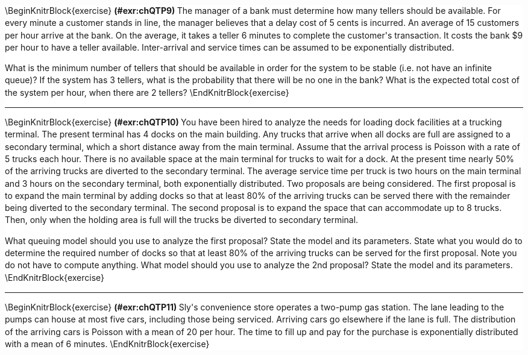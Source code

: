 \BeginKnitrBlock{exercise}
<span class="exercise" id="exr:chQTP9"><strong>(\#exr:chQTP9) </strong></span>The manager of a bank must determine how many tellers should be
available. For every minute a customer stands in line, the manager
believes that a delay cost of 5 cents is incurred. An average of 15
customers per hour arrive at the bank. On the average, it takes a teller
6 minutes to complete the customer's transaction. It costs the bank \$9
per hour to have a teller available. Inter-arrival and service times can
be assumed to be exponentially distributed.

What is the minimum number of tellers that should be available in order
for the system to be stable (i.e. not have an infinite queue)? If the
system has 3 tellers, what is the probability that there will be no one
in the bank? What is the expected total cost of the system per hour,
when there are 2 tellers?
\EndKnitrBlock{exercise}

***

\BeginKnitrBlock{exercise}
<span class="exercise" id="exr:chQTP10"><strong>(\#exr:chQTP10) </strong></span>You have been hired to analyze the needs for loading dock facilities at
a trucking terminal. The present terminal has 4 docks on the main
building. Any trucks that arrive when all docks are full are assigned to
a secondary terminal, which a short distance away from the main
terminal. Assume that the arrival process is Poisson with a rate of 5
trucks each hour. There is no available space at the main terminal for
trucks to wait for a dock. At the present time nearly 50\% of the
arriving trucks are diverted to the secondary terminal. The average
service time per truck is two hours on the main terminal and 3 hours on
the secondary terminal, both exponentially distributed. Two proposals
are being considered. The first proposal is to expand the main terminal
by adding docks so that at least 80\% of the arriving trucks can be
served there with the remainder being diverted to the secondary
terminal. The second proposal is to expand the space that can
accommodate up to 8 trucks. Then, only when the holding area is full
will the trucks be diverted to secondary terminal.

What queuing model should you use to analyze the first proposal? State
the model and its parameters. State what you would do to determine the
required number of docks so that at least 80\% of the arriving trucks can
be served for the first proposal. Note you do not have to compute
anything. What model should you use to analyze the 2nd proposal? State
the model and its parameters.
\EndKnitrBlock{exercise}

***

\BeginKnitrBlock{exercise}
<span class="exercise" id="exr:chQTP11"><strong>(\#exr:chQTP11) </strong></span>Sly's convenience store operates a
two-pump gas station. The lane leading to the pumps can house at most
five cars, including those being serviced. Arriving cars go elsewhere if
the lane is full. The distribution of the arriving cars is Poisson with
a mean of 20 per hour. The time to fill up and pay for the purchase is
exponentially distributed with a mean of 6 minutes.
\EndKnitrBlock{exercise}
